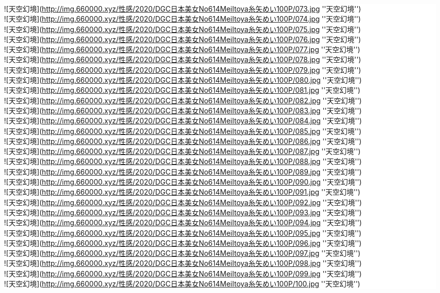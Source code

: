 ![天空幻境](http://img.660000.xyz/性感/2020/DGC日本美女No614MeiItoya糸矢めい100P/073.jpg ''天空幻境'') <br>
![天空幻境](http://img.660000.xyz/性感/2020/DGC日本美女No614MeiItoya糸矢めい100P/074.jpg ''天空幻境'') <br>
![天空幻境](http://img.660000.xyz/性感/2020/DGC日本美女No614MeiItoya糸矢めい100P/075.jpg ''天空幻境'') <br>
![天空幻境](http://img.660000.xyz/性感/2020/DGC日本美女No614MeiItoya糸矢めい100P/076.jpg ''天空幻境'') <br>
![天空幻境](http://img.660000.xyz/性感/2020/DGC日本美女No614MeiItoya糸矢めい100P/077.jpg ''天空幻境'') <br>
![天空幻境](http://img.660000.xyz/性感/2020/DGC日本美女No614MeiItoya糸矢めい100P/078.jpg ''天空幻境'') <br>
![天空幻境](http://img.660000.xyz/性感/2020/DGC日本美女No614MeiItoya糸矢めい100P/079.jpg ''天空幻境'') <br>
![天空幻境](http://img.660000.xyz/性感/2020/DGC日本美女No614MeiItoya糸矢めい100P/080.jpg ''天空幻境'') <br>
![天空幻境](http://img.660000.xyz/性感/2020/DGC日本美女No614MeiItoya糸矢めい100P/081.jpg ''天空幻境'') <br>
![天空幻境](http://img.660000.xyz/性感/2020/DGC日本美女No614MeiItoya糸矢めい100P/082.jpg ''天空幻境'') <br>
![天空幻境](http://img.660000.xyz/性感/2020/DGC日本美女No614MeiItoya糸矢めい100P/083.jpg ''天空幻境'') <br>
![天空幻境](http://img.660000.xyz/性感/2020/DGC日本美女No614MeiItoya糸矢めい100P/084.jpg ''天空幻境'') <br>
![天空幻境](http://img.660000.xyz/性感/2020/DGC日本美女No614MeiItoya糸矢めい100P/085.jpg ''天空幻境'') <br>
![天空幻境](http://img.660000.xyz/性感/2020/DGC日本美女No614MeiItoya糸矢めい100P/086.jpg ''天空幻境'') <br>
![天空幻境](http://img.660000.xyz/性感/2020/DGC日本美女No614MeiItoya糸矢めい100P/087.jpg ''天空幻境'') <br>
![天空幻境](http://img.660000.xyz/性感/2020/DGC日本美女No614MeiItoya糸矢めい100P/088.jpg ''天空幻境'') <br>
![天空幻境](http://img.660000.xyz/性感/2020/DGC日本美女No614MeiItoya糸矢めい100P/089.jpg ''天空幻境'') <br>
![天空幻境](http://img.660000.xyz/性感/2020/DGC日本美女No614MeiItoya糸矢めい100P/090.jpg ''天空幻境'') <br>
![天空幻境](http://img.660000.xyz/性感/2020/DGC日本美女No614MeiItoya糸矢めい100P/091.jpg ''天空幻境'') <br>
![天空幻境](http://img.660000.xyz/性感/2020/DGC日本美女No614MeiItoya糸矢めい100P/092.jpg ''天空幻境'') <br>
![天空幻境](http://img.660000.xyz/性感/2020/DGC日本美女No614MeiItoya糸矢めい100P/093.jpg ''天空幻境'') <br>
![天空幻境](http://img.660000.xyz/性感/2020/DGC日本美女No614MeiItoya糸矢めい100P/094.jpg ''天空幻境'') <br>
![天空幻境](http://img.660000.xyz/性感/2020/DGC日本美女No614MeiItoya糸矢めい100P/095.jpg ''天空幻境'') <br>
![天空幻境](http://img.660000.xyz/性感/2020/DGC日本美女No614MeiItoya糸矢めい100P/096.jpg ''天空幻境'') <br>
![天空幻境](http://img.660000.xyz/性感/2020/DGC日本美女No614MeiItoya糸矢めい100P/097.jpg ''天空幻境'') <br>
![天空幻境](http://img.660000.xyz/性感/2020/DGC日本美女No614MeiItoya糸矢めい100P/098.jpg ''天空幻境'') <br>
![天空幻境](http://img.660000.xyz/性感/2020/DGC日本美女No614MeiItoya糸矢めい100P/099.jpg ''天空幻境'') <br>
![天空幻境](http://img.660000.xyz/性感/2020/DGC日本美女No614MeiItoya糸矢めい100P/100.jpg ''天空幻境'') <br>